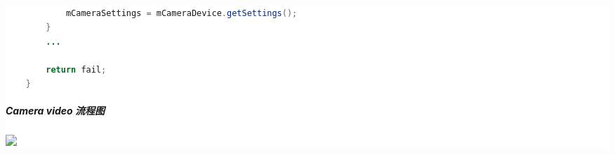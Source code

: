 ```java
            mCameraSettings = mCameraDevice.getSettings();
        }
		...
            
        return fail;
    }
```
##### Camera video 流程图

![](https://raw.githubusercontent.com/kevinkissum/picture/master/camera_video_reocrd.png)